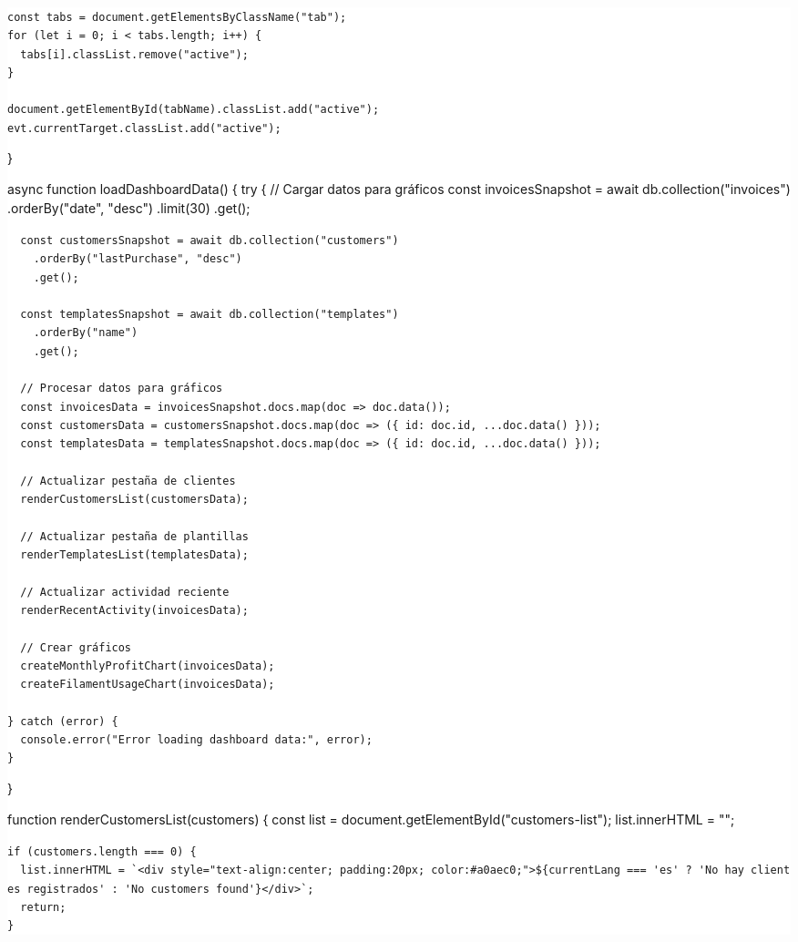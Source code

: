     const tabs = document.getElementsByClassName("tab");
    for (let i = 0; i < tabs.length; i++) {
      tabs[i].classList.remove("active");
    }
    
    document.getElementById(tabName).classList.add("active");
    evt.currentTarget.classList.add("active");
  }

  async function loadDashboardData() {
    try {
      // Cargar datos para gráficos
      const invoicesSnapshot = await db.collection("invoices")
        .orderBy("date", "desc")
        .limit(30)
        .get();
      
      const customersSnapshot = await db.collection("customers")
        .orderBy("lastPurchase", "desc")
        .get();
      
      const templatesSnapshot = await db.collection("templates")
        .orderBy("name")
        .get();
      
      // Procesar datos para gráficos
      const invoicesData = invoicesSnapshot.docs.map(doc => doc.data());
      const customersData = customersSnapshot.docs.map(doc => ({ id: doc.id, ...doc.data() }));
      const templatesData = templatesSnapshot.docs.map(doc => ({ id: doc.id, ...doc.data() }));
      
      // Actualizar pestaña de clientes
      renderCustomersList(customersData);
      
      // Actualizar pestaña de plantillas
      renderTemplatesList(templatesData);
      
      // Actualizar actividad reciente
      renderRecentActivity(invoicesData);
      
      // Crear gráficos
      createMonthlyProfitChart(invoicesData);
      createFilamentUsageChart(invoicesData);
      
    } catch (error) {
      console.error("Error loading dashboard data:", error);
    }
  }

  function renderCustomersList(customers) {
    const list = document.getElementById("customers-list");
    list.innerHTML = "";
    
    if (customers.length === 0) {
      list.innerHTML = `<div style="text-align:center; padding:20px; color:#a0aec0;">${currentLang === 'es' ? 'No hay clientes registrados' : 'No customers found'}</div>`;
      return;
    }
    